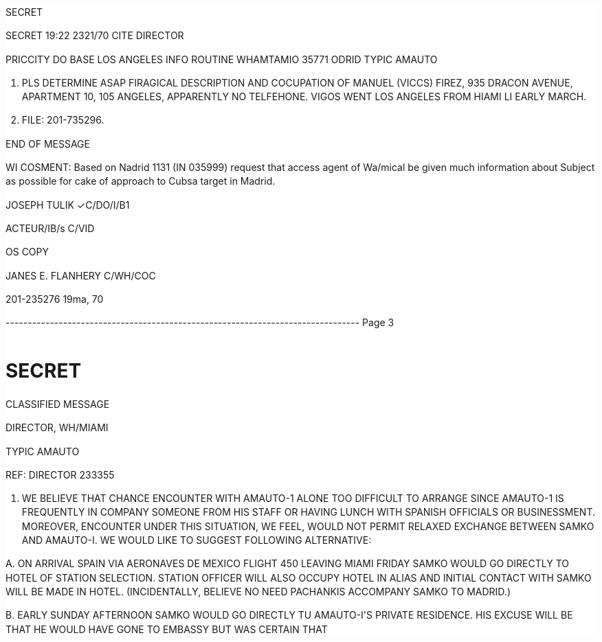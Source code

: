 SECRET

SECRET 19:22 2321/70 CITE DIRECTOR

PRICCITY DO BASE LOS ANGELES INFO ROUTINE WHAMTAMIO 35771
ODRID
TYPIC AMAUTO

1. PLS DETERMINE ASAP FIRAGICAL DESCRIPTION AND
   COCUPATION OF MANUEL (VICCS) FIREZ, 935 DRACON AVENUE,
   APARTMENT 10, 105 ANGELES, APPARENTLY NO TELFEHONE. VIGOS
   WENT LOS ANGELES FROM HIAMI LI EARLY MARCH.

2. FILE: 201-735296.

END OF MESSAGE

WI COSMENT: Based on Nadrid 1131 (IN 035999) request that
access agent of Wa/mical be given much information about Subject
as possible for cake of approach to Cubsa target in Madrid.

JOSEPH TULIK
✓C/DO/I/B1

ACTEUR/IB/s
C/VID

OS COPY

JANES E. FLANHERY
C/WH/COC

201-235276
19ma, 70


-------------------------------------------------------------------------------- Page 3

# SECRET

CLASSIFIED MESSAGE

DIRECTOR, WH/MIAMI

TYPIC AMAUTO

REF: DIRECTOR 233355

1. WE BELIEVE THAT CHANCE ENCOUNTER WITH AMAUTO-1 ALONE TOO DIFFICULT TO ARRANGE SINCE AMAUTO-1 IS FREQUENTLY IN COMPANY SOMEONE FROM HIS STAFF OR HAVING LUNCH WITH SPANISH OFFICIALS OR BUSINESSMENT. MOREOVER, ENCOUNTER UNDER THIS SITUATION, WE FEEL, WOULD NOT PERMIT RELAXED EXCHANGE BETWEEN SAMKO AND AMAUTO-I. WE WOULD LIKE TO SUGGEST FOLLOWING ALTERNATIVE:

A. ON ARRIVAL SPAIN VIA AERONAVES DE MEXICO FLIGHT 450 LEAVING MIAMI FRIDAY SAMKO WOULD GO DIRECTLY TO HOTEL OF STATION SELECTION. STATION OFFICER WILL ALSO OCCUPY HOTEL IN ALIAS AND INITIAL CONTACT WITH SAMKO WILL BE MADE IN HOTEL. (INCIDENTALLY, BELIEVE NO NEED PACHANKIS ACCOMPANY SAMKO TO MADRID.)

B. EARLY SUNDAY AFTERNOON SAMKO WOULD GO DIRECTLY TU AMAUTO-I'S PRIVATE RESIDENCE. HIS EXCUSE WILL BE THAT HE WOULD HAVE GONE TO EMBASSY BUT WAS CERTAIN THAT
